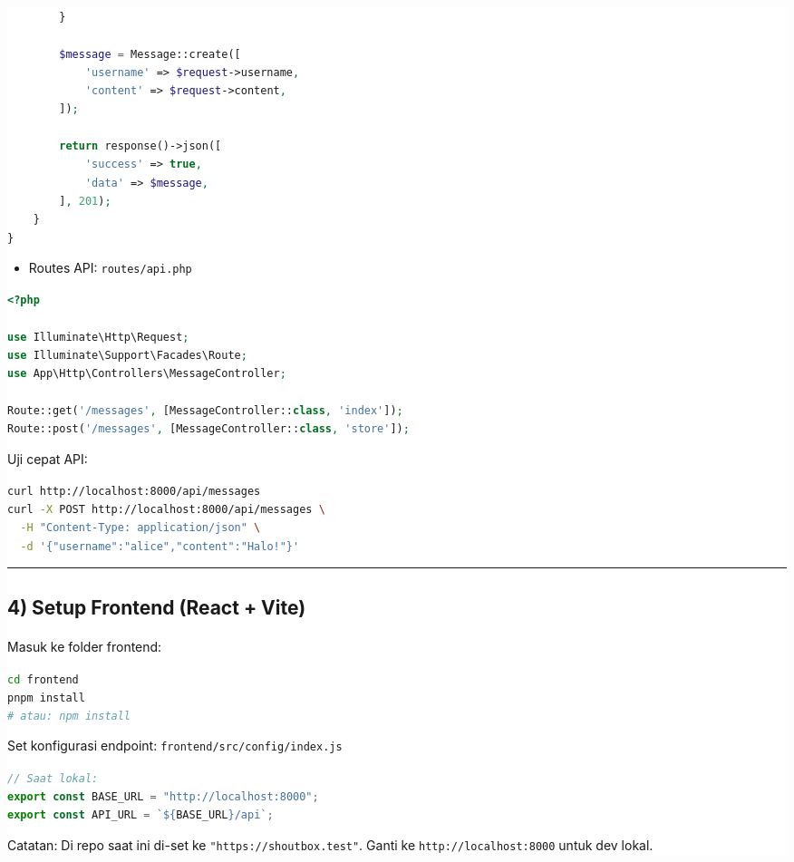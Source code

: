 ```php
        }

        $message = Message::create([
            'username' => $request->username,
            'content' => $request->content,
        ]);

        return response()->json([
            'success' => true,
            'data' => $message,
        ], 201);
    }
}
```

- Routes API: `routes/api.php`
```php
<?php

use Illuminate\Http\Request;
use Illuminate\Support\Facades\Route;
use App\Http\Controllers\MessageController;

Route::get('/messages', [MessageController::class, 'index']);
Route::post('/messages', [MessageController::class, 'store']);
```

Uji cepat API:
```bash
curl http://localhost:8000/api/messages
curl -X POST http://localhost:8000/api/messages \
  -H "Content-Type: application/json" \
  -d '{"username":"alice","content":"Halo!"}'
```

---

## 4) Setup Frontend (React + Vite)

Masuk ke folder frontend:
```bash
cd frontend
pnpm install
# atau: npm install
```

Set konfigurasi endpoint: `frontend/src/config/index.js`
```js
// Saat lokal:
export const BASE_URL = "http://localhost:8000";
export const API_URL = `${BASE_URL}/api`;
```
Catatan: Di repo saat ini di-set ke `"https://shoutbox.test"`. Ganti ke `http://localhost:8000` untuk dev lokal.

